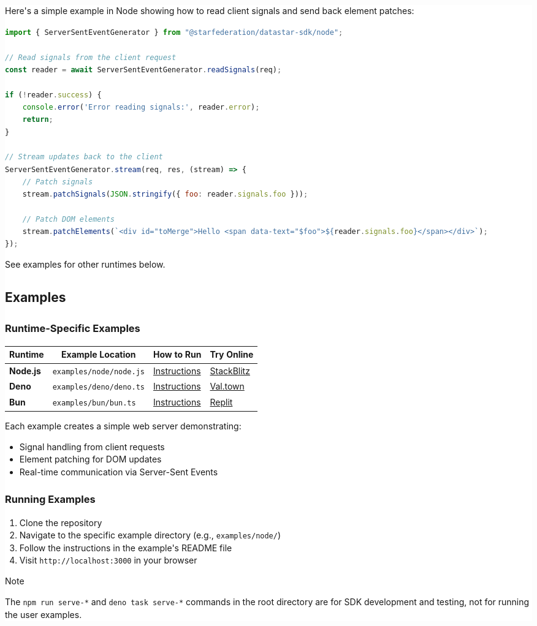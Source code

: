 Here's a simple example in Node showing how to read client signals and send back element patches:

```javascript
import { ServerSentEventGenerator } from "@starfederation/datastar-sdk/node";

// Read signals from the client request
const reader = await ServerSentEventGenerator.readSignals(req);

if (!reader.success) {
    console.error('Error reading signals:', reader.error);
    return;
}

// Stream updates back to the client
ServerSentEventGenerator.stream(req, res, (stream) => {
    // Patch signals
    stream.patchSignals(JSON.stringify({ foo: reader.signals.foo }));
    
    // Patch DOM elements
    stream.patchElements(`<div id="toMerge">Hello <span data-text="$foo">${reader.signals.foo}</span></div>`);
});
```

See examples for other runtimes below.

## Examples

### Runtime-Specific Examples

| Runtime | Example Location | How to Run | Try Online |
|---------|-----------------|------------|------------|
| **Node.js** | `examples/node/node.js` | [Instructions](examples/node/README.md) | [StackBlitz](https://stackblitz.com/edit/node-datastar) |
| **Deno** | `examples/deno/deno.ts` | [Instructions](examples/deno/README.md) | [Val.town](https://www.val.town/x/eduwass/datastar-deno/code/main.tsx) |
| **Bun** | `examples/bun/bun.ts` | [Instructions](examples/bun/README.md) | [Replit](https://replit.com/@eduwass/Bun-Datastar) |

Each example creates a simple web server demonstrating:
- Signal handling from client requests
- Element patching for DOM updates
- Real-time communication via Server-Sent Events

### Running Examples

1. Clone the repository
2. Navigate to the specific example directory (e.g., `examples/node/`)
3. Follow the instructions in the example's README file
4. Visit `http://localhost:3000` in your browser

> [!NOTE]
> The `npm run serve-*` and `deno task serve-*` commands in the root directory are for SDK development and testing, not for running the user examples.
